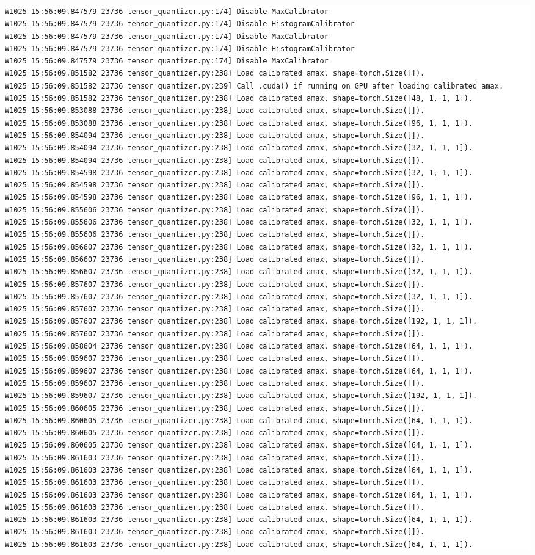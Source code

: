     W1025 15:56:09.847579 23736 tensor_quantizer.py:174] Disable MaxCalibrator
    W1025 15:56:09.847579 23736 tensor_quantizer.py:174] Disable HistogramCalibrator
    W1025 15:56:09.847579 23736 tensor_quantizer.py:174] Disable MaxCalibrator
    W1025 15:56:09.847579 23736 tensor_quantizer.py:174] Disable HistogramCalibrator
    W1025 15:56:09.847579 23736 tensor_quantizer.py:174] Disable MaxCalibrator
    W1025 15:56:09.851582 23736 tensor_quantizer.py:238] Load calibrated amax, shape=torch.Size([]).
    W1025 15:56:09.851582 23736 tensor_quantizer.py:239] Call .cuda() if running on GPU after loading calibrated amax.
    W1025 15:56:09.851582 23736 tensor_quantizer.py:238] Load calibrated amax, shape=torch.Size([48, 1, 1, 1]).
    W1025 15:56:09.853088 23736 tensor_quantizer.py:238] Load calibrated amax, shape=torch.Size([]).
    W1025 15:56:09.853088 23736 tensor_quantizer.py:238] Load calibrated amax, shape=torch.Size([96, 1, 1, 1]).
    W1025 15:56:09.854094 23736 tensor_quantizer.py:238] Load calibrated amax, shape=torch.Size([]).
    W1025 15:56:09.854094 23736 tensor_quantizer.py:238] Load calibrated amax, shape=torch.Size([32, 1, 1, 1]).
    W1025 15:56:09.854094 23736 tensor_quantizer.py:238] Load calibrated amax, shape=torch.Size([]).
    W1025 15:56:09.854598 23736 tensor_quantizer.py:238] Load calibrated amax, shape=torch.Size([32, 1, 1, 1]).
    W1025 15:56:09.854598 23736 tensor_quantizer.py:238] Load calibrated amax, shape=torch.Size([]).
    W1025 15:56:09.854598 23736 tensor_quantizer.py:238] Load calibrated amax, shape=torch.Size([96, 1, 1, 1]).
    W1025 15:56:09.855606 23736 tensor_quantizer.py:238] Load calibrated amax, shape=torch.Size([]).
    W1025 15:56:09.855606 23736 tensor_quantizer.py:238] Load calibrated amax, shape=torch.Size([32, 1, 1, 1]).
    W1025 15:56:09.855606 23736 tensor_quantizer.py:238] Load calibrated amax, shape=torch.Size([]).
    W1025 15:56:09.856607 23736 tensor_quantizer.py:238] Load calibrated amax, shape=torch.Size([32, 1, 1, 1]).
    W1025 15:56:09.856607 23736 tensor_quantizer.py:238] Load calibrated amax, shape=torch.Size([]).
    W1025 15:56:09.856607 23736 tensor_quantizer.py:238] Load calibrated amax, shape=torch.Size([32, 1, 1, 1]).
    W1025 15:56:09.857607 23736 tensor_quantizer.py:238] Load calibrated amax, shape=torch.Size([]).
    W1025 15:56:09.857607 23736 tensor_quantizer.py:238] Load calibrated amax, shape=torch.Size([32, 1, 1, 1]).
    W1025 15:56:09.857607 23736 tensor_quantizer.py:238] Load calibrated amax, shape=torch.Size([]).
    W1025 15:56:09.857607 23736 tensor_quantizer.py:238] Load calibrated amax, shape=torch.Size([192, 1, 1, 1]).
    W1025 15:56:09.857607 23736 tensor_quantizer.py:238] Load calibrated amax, shape=torch.Size([]).
    W1025 15:56:09.858604 23736 tensor_quantizer.py:238] Load calibrated amax, shape=torch.Size([64, 1, 1, 1]).
    W1025 15:56:09.859607 23736 tensor_quantizer.py:238] Load calibrated amax, shape=torch.Size([]).
    W1025 15:56:09.859607 23736 tensor_quantizer.py:238] Load calibrated amax, shape=torch.Size([64, 1, 1, 1]).
    W1025 15:56:09.859607 23736 tensor_quantizer.py:238] Load calibrated amax, shape=torch.Size([]).
    W1025 15:56:09.859607 23736 tensor_quantizer.py:238] Load calibrated amax, shape=torch.Size([192, 1, 1, 1]).
    W1025 15:56:09.860605 23736 tensor_quantizer.py:238] Load calibrated amax, shape=torch.Size([]).
    W1025 15:56:09.860605 23736 tensor_quantizer.py:238] Load calibrated amax, shape=torch.Size([64, 1, 1, 1]).
    W1025 15:56:09.860605 23736 tensor_quantizer.py:238] Load calibrated amax, shape=torch.Size([]).
    W1025 15:56:09.860605 23736 tensor_quantizer.py:238] Load calibrated amax, shape=torch.Size([64, 1, 1, 1]).
    W1025 15:56:09.861603 23736 tensor_quantizer.py:238] Load calibrated amax, shape=torch.Size([]).
    W1025 15:56:09.861603 23736 tensor_quantizer.py:238] Load calibrated amax, shape=torch.Size([64, 1, 1, 1]).
    W1025 15:56:09.861603 23736 tensor_quantizer.py:238] Load calibrated amax, shape=torch.Size([]).
    W1025 15:56:09.861603 23736 tensor_quantizer.py:238] Load calibrated amax, shape=torch.Size([64, 1, 1, 1]).
    W1025 15:56:09.861603 23736 tensor_quantizer.py:238] Load calibrated amax, shape=torch.Size([]).
    W1025 15:56:09.861603 23736 tensor_quantizer.py:238] Load calibrated amax, shape=torch.Size([64, 1, 1, 1]).
    W1025 15:56:09.861603 23736 tensor_quantizer.py:238] Load calibrated amax, shape=torch.Size([]).
    W1025 15:56:09.861603 23736 tensor_quantizer.py:238] Load calibrated amax, shape=torch.Size([64, 1, 1, 1]).